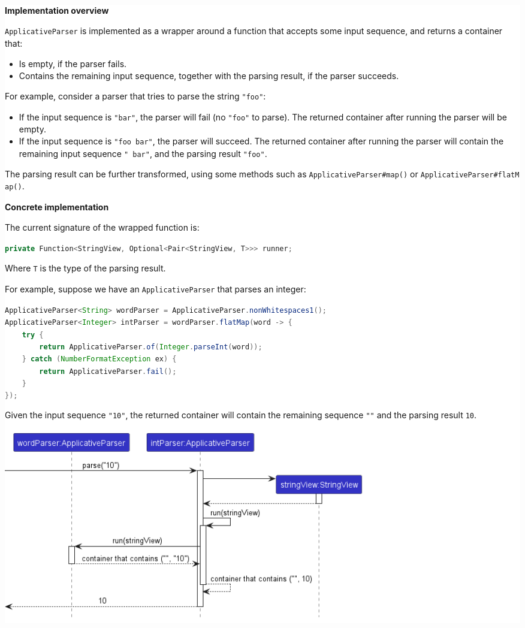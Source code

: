**Implementation overview**

`ApplicativeParser` is implemented as a wrapper around a function that accepts some input sequence, and returns a container that:

- Is empty, if the parser fails.
- Contains the remaining input sequence, together with the parsing result, if the parser succeeds.

For example, consider a parser that tries to parse the string `"foo"`:

- If the input sequence is `"bar"`, the parser will fail (no `"foo"` to parse). The returned container after running the parser will be empty.
- If the input sequence is `"foo bar"`, the parser will succeed. The returned container after running the parser will contain the remaining input sequence `" bar"`, and the parsing result `"foo"`.

The parsing result can be further transformed, using some methods such as `ApplicativeParser#map()` or `ApplicativeParser#flatMap()`.

**Concrete implementation**

The current signature of the wrapped function is:

```java
private Function<StringView, Optional<Pair<StringView, T>>> runner;
```

Where `T` is the type of the parsing result.

For example, suppose we have an `ApplicativeParser` that parses an integer:

```java
ApplicativeParser<String> wordParser = ApplicativeParser.nonWhitespaces1();
ApplicativeParser<Integer> intParser = wordParser.flatMap(word -> {
    try {
        return ApplicativeParser.of(Integer.parseInt(word));
    } catch (NumberFormatException ex) {
        return ApplicativeParser.fail();
    }
});
```

Given the input sequence `"10"`, the returned container will contain the remaining sequence `""` and the parsing result `10`.

<img src="images/ApplicativeParserSequenceDiagram.png" width="600" />
